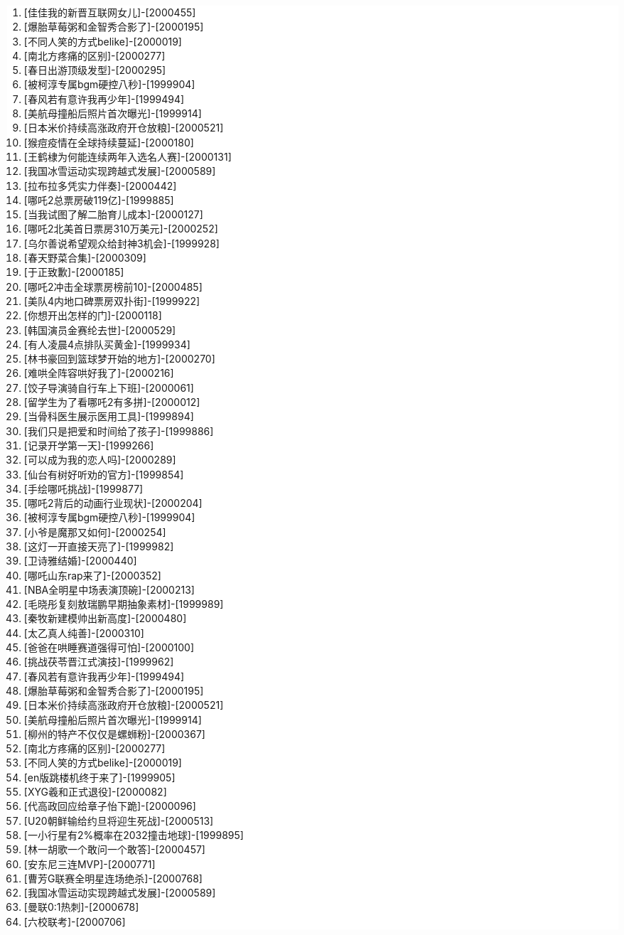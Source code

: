 1. [佳佳我的新晋互联网女儿]-[2000455]
1. [爆胎草莓粥和金智秀合影了]-[2000195]
1. [不同人笑的方式belike]-[2000019]
1. [南北方疼痛的区别]-[2000277]
1. [春日出游顶级发型]-[2000295]
1. [被柯淳专属bgm硬控八秒]-[1999904]
1. [春风若有意许我再少年]-[1999494]
1. [美航母撞船后照片首次曝光]-[1999914]
1. [日本米价持续高涨政府开仓放粮]-[2000521]
1. [猴痘疫情在全球持续蔓延]-[2000180]
1. [王鹤棣为何能连续两年入选名人赛]-[2000131]
1. [我国冰雪运动实现跨越式发展]-[2000589]
1. [拉布拉多凭实力伴奏]-[2000442]
1. [哪吒2总票房破119亿]-[1999885]
1. [当我试图了解二胎育儿成本]-[2000127]
1. [哪吒2北美首日票房310万美元]-[2000252]
1. [乌尔善说希望观众给封神3机会]-[1999928]
1. [春天野菜合集]-[2000309]
1. [于正致歉]-[2000185]
1. [哪吒2冲击全球票房榜前10]-[2000485]
1. [美队4内地口碑票房双扑街]-[1999922]
1. [你想开出怎样的门]-[2000118]
1. [韩国演员金赛纶去世]-[2000529]
1. [有人凌晨4点排队买黄金]-[1999934]
1. [林书豪回到篮球梦开始的地方]-[2000270]
1. [难哄全阵容哄好我了]-[2000216]
1. [饺子导演骑自行车上下班]-[2000061]
1. [留学生为了看哪吒2有多拼]-[2000012]
1. [当骨科医生展示医用工具]-[1999894]
1. [我们只是把爱和时间给了孩子]-[1999886]
1. [记录开学第一天]-[1999266]
1. [可以成为我的恋人吗]-[2000289]
1. [仙台有树好听劝的官方]-[1999854]
1. [手绘哪吒挑战]-[1999877]
1. [哪吒2背后的动画行业现状]-[2000204]
1. [被柯淳专属bgm硬控八秒]-[1999904]
1. [小爷是魔那又如何]-[2000254]
1. [这灯一开直接天亮了]-[1999982]
1. [卫诗雅结婚]-[2000440]
1. [哪吒山东rap来了]-[2000352]
1. [NBA全明星中场表演顶碗]-[2000213]
1. [毛晓彤复刻敖瑞鹏早期抽象素材]-[1999989]
1. [秦牧新建模帅出新高度]-[2000480]
1. [太乙真人纯善]-[2000310]
1. [爸爸在哄睡赛道强得可怕]-[2000100]
1. [挑战茯苓晋江式演技]-[1999962]
1. [春风若有意许我再少年]-[1999494]
1. [爆胎草莓粥和金智秀合影了]-[2000195]
1. [日本米价持续高涨政府开仓放粮]-[2000521]
1. [美航母撞船后照片首次曝光]-[1999914]
1. [柳州的特产不仅仅是螺蛳粉]-[2000367]
1. [南北方疼痛的区别]-[2000277]
1. [不同人笑的方式belike]-[2000019]
1. [en版跳楼机终于来了]-[1999905]
1. [XYG羲和正式退役]-[2000082]
1. [代高政回应给章子怡下跪]-[2000096]
1. [U20朝鲜输给约旦将迎生死战]-[2000513]
1. [一小行星有2%概率在2032撞击地球]-[1999895]
1. [林一胡歌一个敢问一个敢答]-[2000457]
1. [安东尼三连MVP]-[2000771]
1. [曹芳G联赛全明星连场绝杀]-[2000768]
1. [我国冰雪运动实现跨越式发展]-[2000589]
1. [曼联0:1热刺]-[2000678]
1. [六校联考]-[2000706]